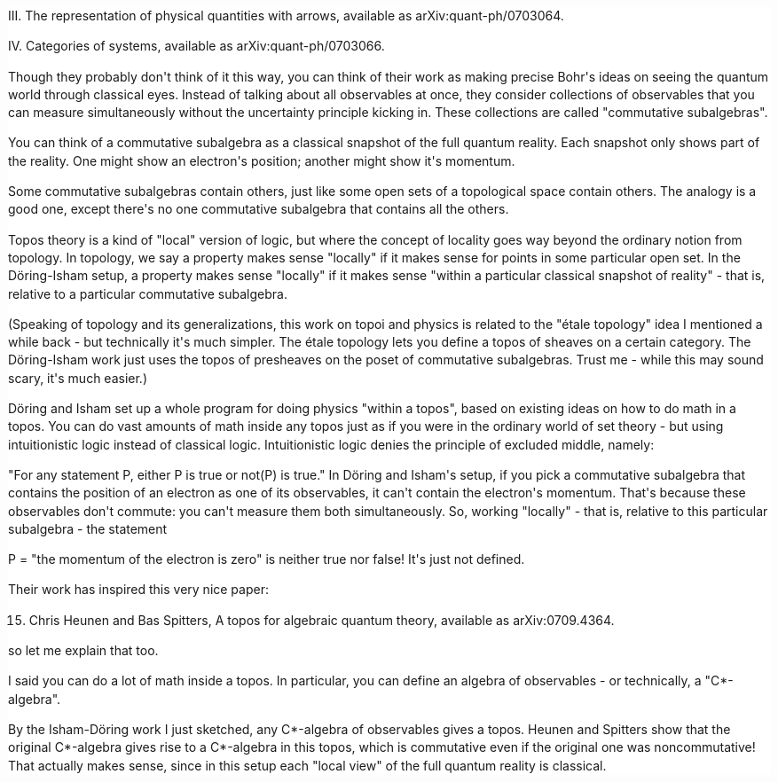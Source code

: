 III. The representation of physical quantities with arrows, available as arXiv:quant-ph/0703064.

IV. Categories of systems, available as arXiv:quant-ph/0703066.

Though they probably don't think of it this way, you can think of their work as making precise Bohr's ideas on seeing the quantum world through classical eyes. Instead of talking about all observables at once, they consider collections of observables that you can measure simultaneously without the uncertainty principle kicking in. These collections are called "commutative subalgebras".

You can think of a commutative subalgebra as a classical snapshot of the full quantum reality. Each snapshot only shows part of the reality. One might show an electron's position; another might show it's momentum.

Some commutative subalgebras contain others, just like some open sets of a topological space contain others. The analogy is a good one, except there's no one commutative subalgebra that contains all the others.

Topos theory is a kind of "local" version of logic, but where the concept of locality goes way beyond the ordinary notion from topology. In topology, we say a property makes sense "locally" if it makes sense for points in some particular open set. In the Döring-Isham setup, a property makes sense "locally" if it makes sense "within a particular classical snapshot of reality" - that is, relative to a particular commutative subalgebra.

(Speaking of topology and its generalizations, this work on topoi and physics is related to the "étale topology" idea I mentioned a while back - but technically it's much simpler. The étale topology lets you define a topos of sheaves on a certain category. The Döring-Isham work just uses the topos of presheaves on the poset of commutative subalgebras. Trust me - while this may sound scary, it's much easier.)

Döring and Isham set up a whole program for doing physics "within a topos", based on existing ideas on how to do math in a topos. You can do vast amounts of math inside any topos just as if you were in the ordinary world of set theory - but using intuitionistic logic instead of classical logic. Intuitionistic logic denies the principle of excluded middle, namely:

"For any statement P, either P is true or not(P) is true."
In Döring and Isham's setup, if you pick a commutative subalgebra that contains the position of an electron as one of its observables, it can't contain the electron's momentum. That's because these observables don't commute: you can't measure them both simultaneously. So, working "locally" - that is, relative to this particular subalgebra - the statement

P = "the momentum of the electron is zero"
is neither true nor false! It's just not defined.

Their work has inspired this very nice paper:

15) Chris Heunen and Bas Spitters, A topos for algebraic quantum theory, available as arXiv:0709.4364.

so let me explain that too.

I said you can do a lot of math inside a topos. In particular, you can define an algebra of observables - or technically, a "C*-algebra".

By the Isham-Döring work I just sketched, any C*-algebra of observables gives a topos. Heunen and Spitters show that the original C*-algebra gives rise to a C*-algebra in this topos, which is commutative even if the original one was noncommutative! That actually makes sense, since in this setup each "local view" of the full quantum reality is classical.
